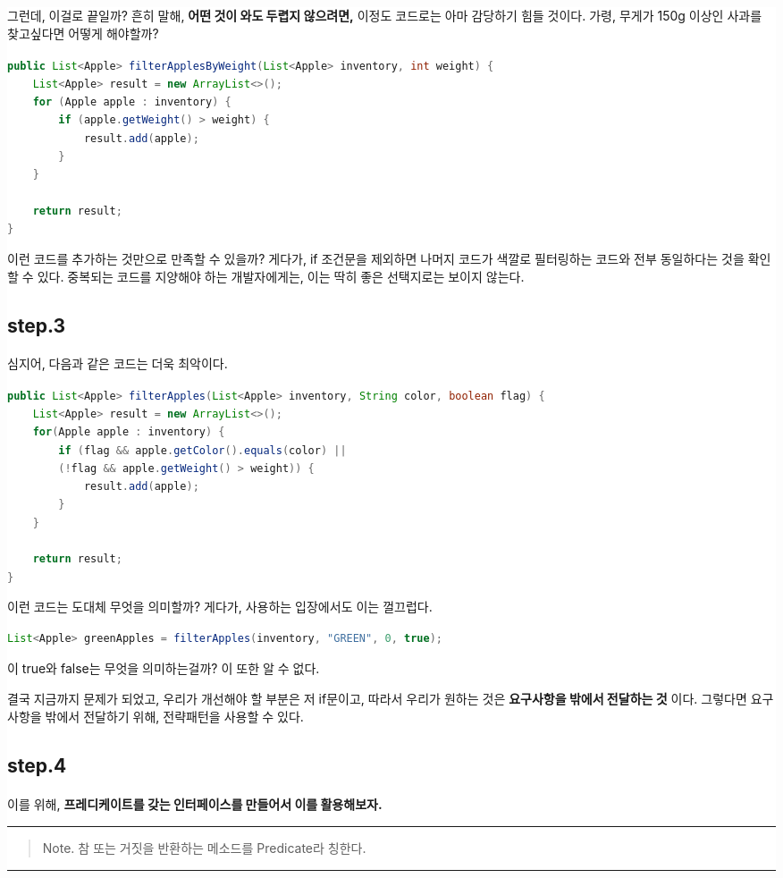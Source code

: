 그런데, 이걸로 끝일까? 흔히 말해, **어떤 것이 와도 두렵지 않으려면,** 이정도 코드로는 아마 감당하기 힘들 것이다. 가령, 무게가 150g 이상인 사과를 찾고싶다면 어떻게 해야할까?

```java
public List<Apple> filterApplesByWeight(List<Apple> inventory, int weight) {
    List<Apple> result = new ArrayList<>();
    for (Apple apple : inventory) {
        if (apple.getWeight() > weight) {
            result.add(apple);
        }
    }

    return result;
}
```
이런 코드를 추가하는 것만으로 만족할 수 있을까? 게다가, if 조건문을 제외하면 나머지 코드가 색깔로 필터링하는 코드와 전부 동일하다는 것을 확인할 수 있다. 중복되는 코드를 지양해야 하는 개발자에게는, 이는 딱히 좋은 선택지로는 보이지 않는다.

## step.3

심지어, 다음과 같은 코드는 더욱 최악이다.
```java
public List<Apple> filterApples(List<Apple> inventory, String color, boolean flag) {
    List<Apple> result = new ArrayList<>();
    for(Apple apple : inventory) {
        if (flag && apple.getColor().equals(color) ||
        (!flag && apple.getWeight() > weight)) {
            result.add(apple);
        }
    }

    return result;
}
```

이런 코드는 도대체 무엇을 의미할까? 게다가, 사용하는 입장에서도 이는 껄끄럽다.
```java
List<Apple> greenApples = filterApples(inventory, "GREEN", 0, true);
```

이 true와 false는 무엇을 의미하는걸까? 이 또한 알 수 없다. 

결국 지금까지 문제가 되었고, 우리가 개선해야 할 부분은 저 if문이고, 따라서 우리가 원하는 것은 **요구사항을 밖에서 전달하는 것** 이다. 그렇다면 요구사항을 밖에서 전달하기 위해, 전략패턴을 사용할 수 있다. 

## step.4

이를 위해, **프레디케이트를 갖는 인터페이스를 만들어서 이를 활용해보자.**

---

> Note. 참 또는 거짓을 반환하는 메소드를 Predicate라 칭한다.

---
